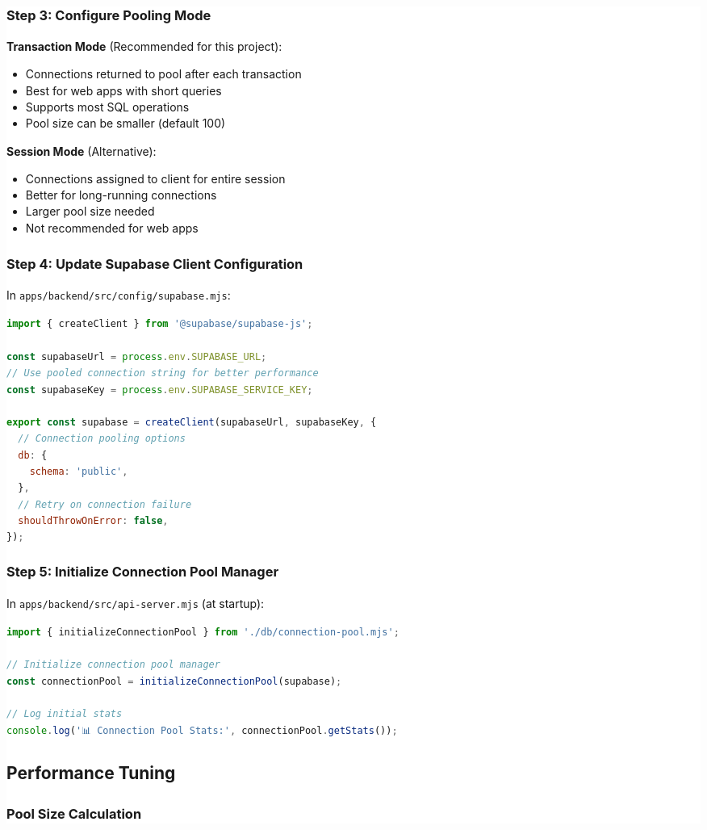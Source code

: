 ### Step 3: Configure Pooling Mode

**Transaction Mode** (Recommended for this project):
- Connections returned to pool after each transaction
- Best for web apps with short queries
- Supports most SQL operations
- Pool size can be smaller (default 100)

**Session Mode** (Alternative):
- Connections assigned to client for entire session
- Better for long-running connections
- Larger pool size needed
- Not recommended for web apps

### Step 4: Update Supabase Client Configuration

In `apps/backend/src/config/supabase.mjs`:

```javascript
import { createClient } from '@supabase/supabase-js';

const supabaseUrl = process.env.SUPABASE_URL;
// Use pooled connection string for better performance
const supabaseKey = process.env.SUPABASE_SERVICE_KEY;

export const supabase = createClient(supabaseUrl, supabaseKey, {
  // Connection pooling options
  db: {
    schema: 'public',
  },
  // Retry on connection failure
  shouldThrowOnError: false,
});
```

### Step 5: Initialize Connection Pool Manager

In `apps/backend/src/api-server.mjs` (at startup):

```javascript
import { initializeConnectionPool } from './db/connection-pool.mjs';

// Initialize connection pool manager
const connectionPool = initializeConnectionPool(supabase);

// Log initial stats
console.log('📊 Connection Pool Stats:', connectionPool.getStats());
```

## Performance Tuning

### Pool Size Calculation

